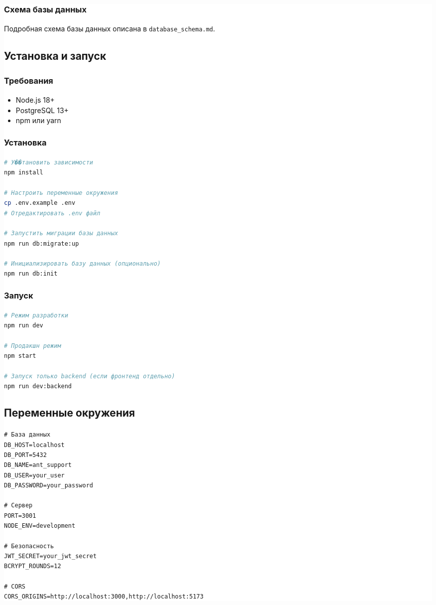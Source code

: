 ### Схема базы данных

Подробная схема базы данных описана в `database_schema.md`.

## Установка и запуск

### Требования

- Node.js 18+
- PostgreSQL 13+
- npm или yarn

### Установка

```bash
# У��тановить зависимости
npm install

# Настроить переменные окружения
cp .env.example .env
# Отредактировать .env файл

# Запустить миграции базы данных
npm run db:migrate:up

# Инициализировать базу данных (опционально)
npm run db:init
```

### Запуск

```bash
# Режим разработки
npm run dev

# Продакшн режим
npm start

# Запуск только backend (если фронтенд отдельно)
npm run dev:backend
```

## Переменные окружения

```env
# База данных
DB_HOST=localhost
DB_PORT=5432
DB_NAME=ant_support
DB_USER=your_user
DB_PASSWORD=your_password

# Сервер
PORT=3001
NODE_ENV=development

# Безопасность
JWT_SECRET=your_jwt_secret
BCRYPT_ROUNDS=12

# CORS
CORS_ORIGINS=http://localhost:3000,http://localhost:5173
```
